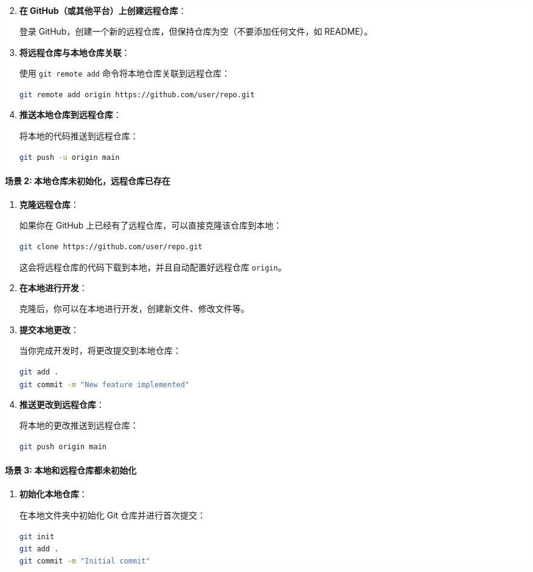 2. **在 GitHub（或其他平台）上创建远程仓库**：
   
   登录 GitHub，创建一个新的远程仓库，但保持仓库为空（不要添加任何文件，如 README）。

3. **将远程仓库与本地仓库关联**：

   使用 `git remote add` 命令将本地仓库关联到远程仓库：

   ```bash
   git remote add origin https://github.com/user/repo.git
   ```

4. **推送本地仓库到远程仓库**：

   将本地的代码推送到远程仓库：

   ```bash
   git push -u origin main
   ```

#### 场景 2: 本地仓库未初始化，远程仓库已存在

1. **克隆远程仓库**：
   
   如果你在 GitHub 上已经有了远程仓库，可以直接克隆该仓库到本地：

   ```bash
   git clone https://github.com/user/repo.git
   ```

   这会将远程仓库的代码下载到本地，并且自动配置好远程仓库 `origin`。

2. **在本地进行开发**：

   克隆后，你可以在本地进行开发，创建新文件、修改文件等。

3. **提交本地更改**：

   当你完成开发时，将更改提交到本地仓库：

   ```bash
   git add .
   git commit -m "New feature implemented"
   ```

4. **推送更改到远程仓库**：

   将本地的更改推送到远程仓库：

   ```bash
   git push origin main
   ```

#### 场景 3: 本地和远程仓库都未初始化

1. **初始化本地仓库**：

   在本地文件夹中初始化 Git 仓库并进行首次提交：

   ```bash
   git init
   git add .
   git commit -m "Initial commit"
   ```
